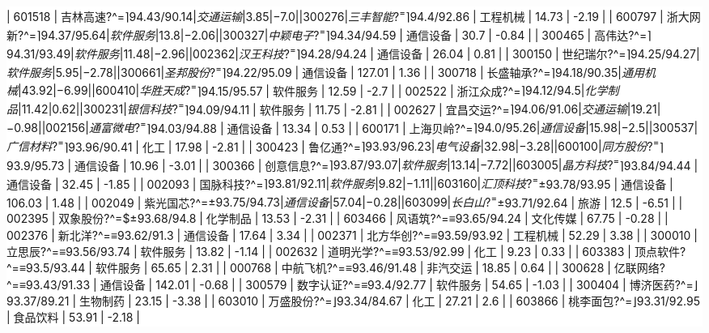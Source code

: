 | 601518 | 吉林高速?^=$⌉94.43/90.14 |  交通运输  |    3.85   |  -7.0  |
| 300276 | 三丰智能?^=$⌉94.4/92.86  |  工程机械  |   14.73   | -2.19  |
| 600797 | 浙大网新?^=$⌉94.37/95.64 |  软件服务  |    13.8   | -2.06  |
| 300327 | 中颖电子?^=$⌉94.34/94.59 |  通信设备  |    30.7   | -0.84  |
| 300465 |  高伟达?^=$⌉94.31/93.49  |  软件服务  |   11.48   | -2.96  |
| 002362 | 汉王科技?^=$⌉94.28/94.24 |  通信设备  |   26.04   |  0.81  |
| 300150 | 世纪瑞尔?^=$⌉94.25/94.27 |  软件服务  |    5.95   | -2.78  |
| 300661 | 圣邦股份?^=$⌉94.22/95.09 |  通信设备  |   127.01  |  1.36  |
| 300718 | 长盛轴承?^=$⌉94.18/90.35 |  通用机械  |   43.92   | -6.99  |
| 600410 | 华胜天成?^=$⌉94.15/95.57 |  软件服务  |   12.59   |  -2.7  |
| 002522 | 浙江众成?^=$⌉94.12/94.5  |  化学制品  |   11.42   |  0.62  |
| 300231 | 银信科技?^=$⌉94.09/94.11 |  软件服务  |   11.75   | -2.81  |
| 002627 | 宜昌交运?^=$⌉94.06/91.06 |  交通运输  |   19.21   | -0.98  |
| 002156 | 通富微电?^=$⌉94.03/94.88 |  通信设备  |   13.34   |  0.53  |
| 600171 | 上海贝岭?^=$⌉94.0/95.26  |  通信设备  |   15.98   |  -2.5  |
| 300537 | 广信材料?^=$⌉93.96/90.41 |    化工    |   17.98   | -2.81  |
| 300423 |  鲁亿通?^=$⌉93.93/96.23  |  电气设备  |   32.98   | -3.28  |
| 600100 | 同方股份?^=$⌉93.9/95.73  |  通信设备  |   10.96   | -3.01  |
| 300366 | 创意信息?^=$⌉93.87/93.07 |  软件服务  |   13.14   | -7.72  |
| 603005 | 晶方科技?^=$⌉93.84/94.44 |  通信设备  |   32.45   | -1.85  |
| 002093 | 国脉科技?^=$⌉93.81/92.11 |  软件服务  |    9.82   | -1.11  |
| 603160 | 汇顶科技?^=$±93.78/93.95 |  通信设备  |   106.03  |  1.48  |
| 002049 | 紫光国芯?^=$±93.75/94.73 |  通信设备  |   57.04   | -0.28  |
| 603099 |  长白山?^=$±93.71/92.64  |    旅游    |    12.5   | -6.51  |
| 002395 | 双象股份?^=$±93.68/94.8  |  化学制品  |   13.53   | -2.31  |
| 603466 |  风语筑?^=≡93.65/94.24   |  文化传媒  |   67.75   | -0.28  |
| 002376 |   新北洋?^=≡93.62/91.3   |  通信设备  |   17.64   |  3.34  |
| 002371 | 北方华创?^=≡93.59/93.92  |  工程机械  |   52.29   |  3.38  |
| 300010 |  立思辰?^=≡93.56/93.74   |  软件服务  |   13.82   | -1.14  |
| 002632 | 道明光学?^=≡93.53/92.99  |    化工    |    9.23   |  0.33  |
| 603383 |  顶点软件?^=≡93.5/93.44  |  软件服务  |   65.65   |  2.31  |
| 000768 | 中航飞机?^=≡93.46/91.48  |  非汽交运  |   18.85   |  0.64  |
| 300628 | 亿联网络?^=≡93.43/91.33  |  通信设备  |   142.01  | -0.68  |
| 300579 |  数字认证?^=≡93.4/92.77  |  软件服务  |   54.65   | -1.03  |
| 300404 | 博济医药?^=⌋93.37/89.21  |  生物制药  |   23.15   | -3.38  |
| 603010 | 万盛股份?^=⌋93.34/84.67  |    化工    |   27.21   |  2.6   |
| 603866 | 桃李面包?^=⌋93.31/92.95  |  食品饮料  |   53.91   | -2.18  |